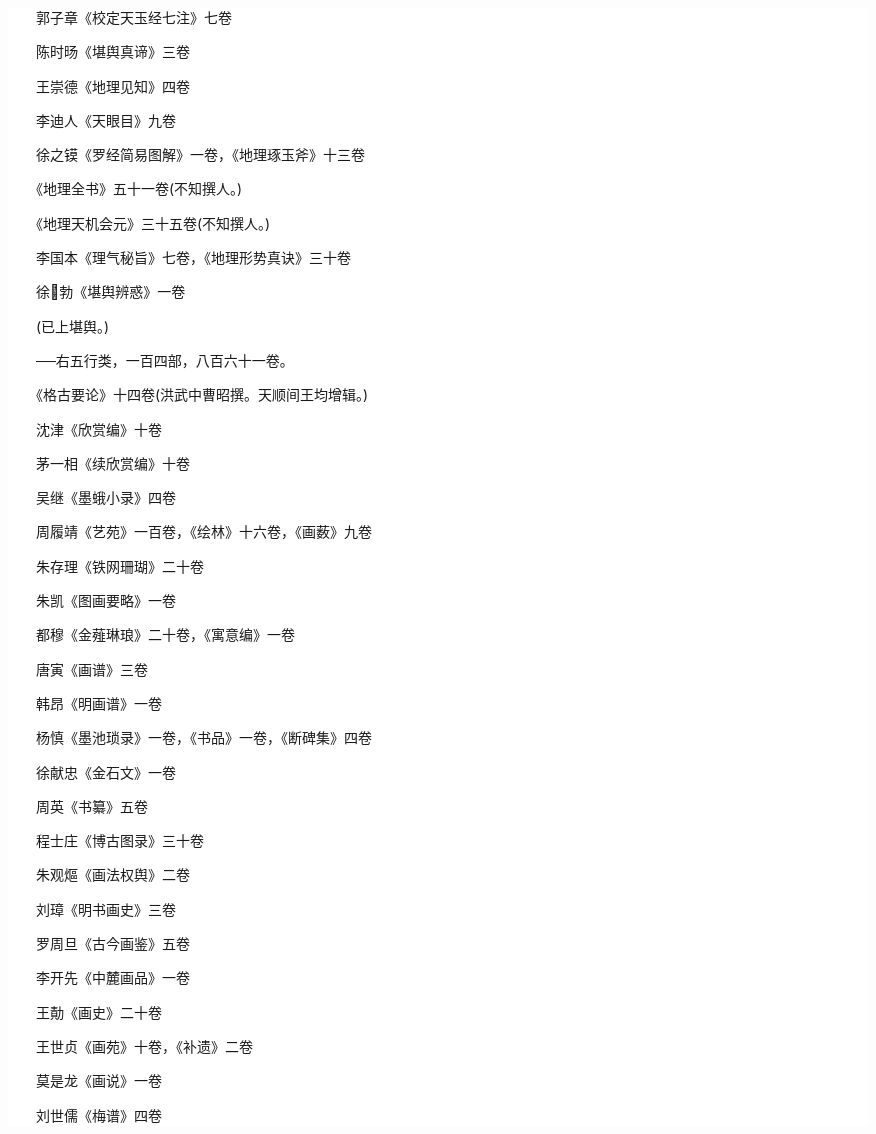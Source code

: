 　　郭子章《校定天玉经七注》七卷

　　陈时旸《堪舆真谛》三卷

　　王崇德《地理见知》四卷

　　李迪人《天眼目》九卷

　　徐之镆《罗经简易图解》一卷，《地理琢玉斧》十三卷

　　《地理全书》五十一卷(不知撰人。)

　　《地理天机会元》三十五卷(不知撰人。)

　　李国本《理气秘旨》七卷，《地理形势真诀》三十卷

　　徐勃《堪舆辨惑》一卷

　　(已上堪舆。)

　　──右五行类，一百四部，八百六十一卷。

　　《格古要论》十四卷(洪武中曹昭撰。天顺间王均增辑。)

　　沈津《欣赏编》十卷

　　茅一相《续欣赏编》十卷

　　吴继《墨蛾小录》四卷

　　周履靖《艺苑》一百卷，《绘林》十六卷，《画薮》九卷

　　朱存理《铁网珊瑚》二十卷

　　朱凯《图画要略》一卷

　　都穆《金薤琳琅》二十卷，《寓意编》一卷

　　唐寅《画谱》三卷

　　韩昂《明画谱》一卷

　　杨慎《墨池琐录》一卷，《书品》一卷，《断碑集》四卷

　　徐献忠《金石文》一卷

　　周英《书纂》五卷

　　程士庄《博古图录》三十卷

　　朱观熰《画法权舆》二卷

　　刘璋《明书画史》三卷

　　罗周旦《古今画鉴》五卷

　　李开先《中麓画品》一卷

　　王勣《画史》二十卷

　　王世贞《画苑》十卷，《补遗》二卷

　　莫是龙《画说》一卷

　　刘世儒《梅谱》四卷
